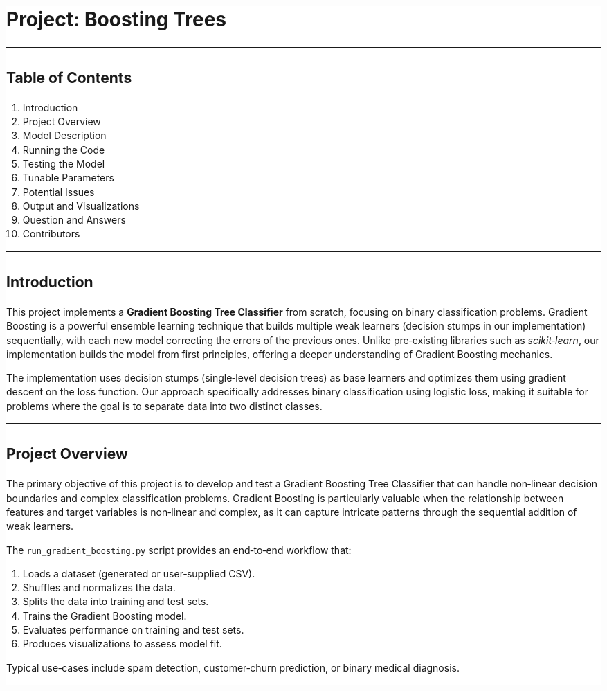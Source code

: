 # Project: Boosting Trees

---

## Table of Contents
1. Introduction
2. Project Overview
3. Model Description
4. Running the Code
5. Testing the Model
6. Tunable Parameters
7. Potential Issues
8. Output and Visualizations
9. Question and Answers
10. Contributors

---

## Introduction
This project implements a **Gradient Boosting Tree Classifier** from scratch, focusing on binary classification problems. Gradient Boosting is a powerful ensemble learning technique that builds multiple weak learners (decision stumps in our implementation) sequentially, with each new model correcting the errors of the previous ones. Unlike pre‑existing libraries such as *scikit‑learn*, our implementation builds the model from first principles, offering a deeper understanding of Gradient Boosting mechanics.

The implementation uses decision stumps (single‑level decision trees) as base learners and optimizes them using gradient descent on the loss function. Our approach specifically addresses binary classification using logistic loss, making it suitable for problems where the goal is to separate data into two distinct classes.

---

## Project Overview
The primary objective of this project is to develop and test a Gradient Boosting Tree Classifier that can handle non‑linear decision boundaries and complex classification problems. Gradient Boosting is particularly valuable when the relationship between features and target variables is non‑linear and complex, as it can capture intricate patterns through the sequential addition of weak learners.

The `run_gradient_boosting.py` script provides an end‑to‑end workflow that:

1. Loads a dataset (generated or user‑supplied CSV).
2. Shuffles and normalizes the data.
3. Splits the data into training and test sets.
4. Trains the Gradient Boosting model.
5. Evaluates performance on training and test sets.
6. Produces visualizations to assess model fit.

Typical use‑cases include spam detection, customer‑churn prediction, or binary medical diagnosis.

---
